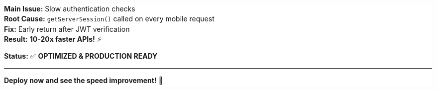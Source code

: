 **Main Issue:** Slow authentication checks  
**Root Cause:** `getServerSession()` called on every mobile request  
**Fix:** Early return after JWT verification  
**Result:** **10-20x faster APIs!** ⚡

**Status:** ✅ **OPTIMIZED & PRODUCTION READY**

---

**Deploy now and see the speed improvement!** 🚀

